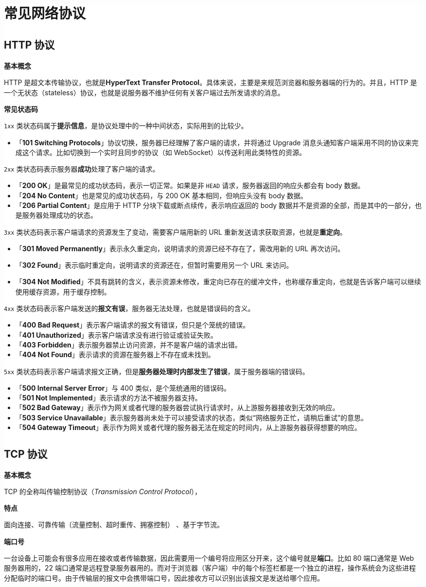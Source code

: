# 常见网络协议

## HTTP 协议

**基本概念**

HTTP 是超文本传输协议，也就是**HyperText Transfer Protocol**。具体来说，主要是来规范浏览器和服务器端的行为的。并且，HTTP 是一个无状态（stateless）协议，也就是说服务器不维护任何有关客户端过去所发请求的消息。

**常见状态码**

`1xx` 类状态码属于**提示信息**，是协议处理中的一种中间状态，实际用到的比较少。

- 「**101 Switching Protocols**」协议切换，服务器已经理解了客户端的请求，并将通过 Upgrade 消息头通知客户端采用不同的协议来完成这个请求。比如切换到一个实时且同步的协议（如 WebSocket）以传送利用此类特性的资源。

`2xx` 类状态码表示服务器**成功**处理了客户端的请求。

- 「**200 OK**」是最常见的成功状态码，表示一切正常。如果是非 `HEAD` 请求，服务器返回的响应头都会有 body 数据。
- 「**204 No Content**」也是常见的成功状态码，与 200 OK 基本相同，但响应头没有 body 数据。
- 「**206 Partial Content**」是应用于 HTTP 分块下载或断点续传，表示响应返回的 body 数据并不是资源的全部，而是其中的一部分，也是服务器处理成功的状态。

`3xx` 类状态码表示客户端请求的资源发生了变动，需要客户端用新的 URL 重新发送请求获取资源，也就是**重定向**。

- 「**301 Moved Permanently**」表示永久重定向，说明请求的资源已经不存在了，需改用新的 URL 再次访问。
- 「**302 Found**」表示临时重定向，说明请求的资源还在，但暂时需要用另一个 URL 来访问。

- 「**304 Not Modified**」不具有跳转的含义，表示资源未修改，重定向已存在的缓冲文件，也称缓存重定向，也就是告诉客户端可以继续使用缓存资源，用于缓存控制。

`4xx` 类状态码表示客户端发送的**报文有误**，服务器无法处理，也就是错误码的含义。

- 「**400 Bad Request**」表示客户端请求的报文有错误，但只是个笼统的错误。
- 「**401 Unauthorized**」表示客户端请求没有进行验证或验证失败。
- 「**403 Forbidden**」表示服务器禁止访问资源，并不是客户端的请求出错。
- 「**404 Not Found**」表示请求的资源在服务器上不存在或未找到。

`5xx` 类状态码表示客户端请求报文正确，但是**服务器处理时内部发生了错误**，属于服务器端的错误码。

- 「**500 Internal Server Error**」与 400 类似，是个笼统通用的错误码。
- 「**501 Not Implemented**」表示请求的方法不被服务器支持。
- 「**502 Bad Gateway**」表示作为网关或者代理的服务器尝试执行请求时，从上游服务器接收到无效的响应。
- 「**503 Service Unavailable**」表示服务器尚未处于可以接受请求的状态，类似“网络服务正忙，请稍后重试”的意思。
- 「**504 Gateway Timeout**」表示作为网关或者代理的服务器无法在规定的时间内，从上游服务器获得想要的响应。

## **TCP 协议**

**基本概念**

TCP 的全称叫传输控制协议（*Transmission Control Protocol*），

**特点**

面向连接、可靠传输（流量控制、超时重传、拥塞控制）  、基于字节流。

**端口号**

一台设备上可能会有很多应用在接收或者传输数据，因此需要用一个编号将应用区分开来，这个编号就是**端口**。比如 80 端口通常是 Web 服务器用的，22 端口通常是远程登录服务器用的。而对于浏览器（客户端）中的每个标签栏都是一个独立的进程，操作系统会为这些进程分配临时的端口号。由于传输层的报文中会携带端口号，因此接收方可以识别出该报文是发送给哪个应用。

